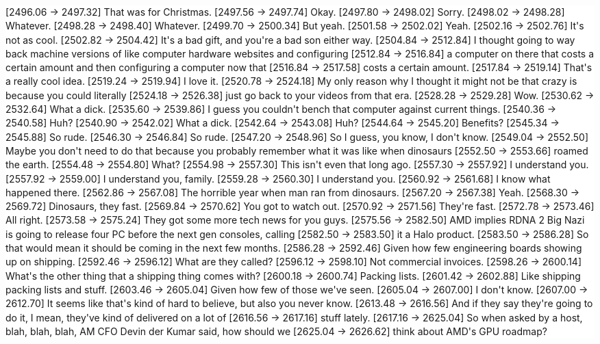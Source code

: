 [2496.06 → 2497.32] That was for Christmas.
[2497.56 → 2497.74] Okay.
[2497.80 → 2498.02] Sorry.
[2498.02 → 2498.28] Whatever.
[2498.28 → 2498.40] Whatever.
[2499.70 → 2500.34] But yeah.
[2501.58 → 2502.02] Yeah.
[2502.16 → 2502.76] It's not as cool.
[2502.82 → 2504.42] It's a bad gift, and you're a bad son either way.
[2504.84 → 2512.84] I thought going to way back machine versions of like computer hardware websites and configuring
[2512.84 → 2516.84] a computer on there that costs a certain amount and then configuring a computer now that
[2516.84 → 2517.58] costs a certain amount.
[2517.84 → 2519.14] That's a really cool idea.
[2519.24 → 2519.94] I love it.
[2520.78 → 2524.18] My only reason why I thought it might not be that crazy is because you could literally
[2524.18 → 2526.38] just go back to your videos from that era.
[2528.28 → 2529.28] Wow.
[2530.62 → 2532.64] What a dick.
[2535.60 → 2539.86] I guess you couldn't bench that computer against current things.
[2540.36 → 2540.58] Huh?
[2540.90 → 2542.02] What a dick.
[2542.64 → 2543.08] Huh?
[2544.64 → 2545.20] Benefits?
[2545.34 → 2545.88] So rude.
[2546.30 → 2546.84] So rude.
[2547.20 → 2548.96] So I guess, you know, I don't know.
[2549.04 → 2552.50] Maybe you don't need to do that because you probably remember what it was like when dinosaurs
[2552.50 → 2553.66] roamed the earth.
[2554.48 → 2554.80] What?
[2554.98 → 2557.30] This isn't even that long ago.
[2557.30 → 2557.92] I understand you.
[2557.92 → 2559.00] I understand you, family.
[2559.28 → 2560.30] I understand you.
[2560.92 → 2561.68] I know what happened there.
[2562.86 → 2567.08] The horrible year when man ran from dinosaurs.
[2567.20 → 2567.38] Yeah.
[2568.30 → 2569.72] Dinosaurs, they fast.
[2569.84 → 2570.62] You got to watch out.
[2570.92 → 2571.56] They're fast.
[2572.78 → 2573.46] All right.
[2573.58 → 2575.24] They got some more tech news for you guys.
[2575.56 → 2582.50] AMD implies RDNA 2 Big Nazi is going to release four PC before the next gen consoles, calling
[2582.50 → 2583.50] it a Halo product.
[2583.50 → 2586.28] So that would mean it should be coming in the next few months.
[2586.28 → 2592.46] Given how few engineering boards showing up on shipping.
[2592.46 → 2596.12] What are they called?
[2596.12 → 2598.10] Not commercial invoices.
[2598.26 → 2600.14] What's the other thing that a shipping thing comes with?
[2600.18 → 2600.74] Packing lists.
[2601.42 → 2602.88] Like shipping packing lists and stuff.
[2603.46 → 2605.04] Given how few of those we've seen.
[2605.04 → 2607.00] I don't know.
[2607.00 → 2612.70] It seems like that's kind of hard to believe, but also you never know.
[2613.48 → 2616.56] And if they say they're going to do it, I mean, they've kind of delivered on a lot of
[2616.56 → 2617.16] stuff lately.
[2617.16 → 2625.04] So when asked by a host, blah, blah, blah, AM CFO Devin der Kumar said, how should we
[2625.04 → 2626.62] think about AMD's GPU roadmap?